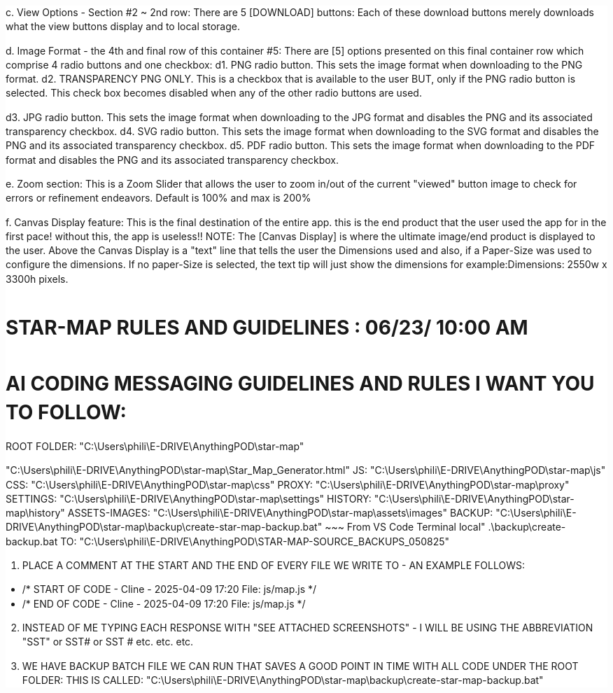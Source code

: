 c. View Options - Section #2 ~ 2nd row: There are 5 [DOWNLOAD] buttons:
Each of these download buttons merely downloads what the view buttons display and to local storage.

d. Image Format - the 4th and final row of this container #5: There are [5] options presented on this final container row which comprise 4 radio buttons and one checkbox:
d1. PNG radio button. This sets the image format when downloading to the PNG format. 
d2. TRANSPARENCY PNG ONLY. This is a checkbox that is available to the user BUT, only if the PNG radio button is selected. This check box becomes disabled when any of the other radio buttons are used.

d3. JPG radio button. This sets the image format when downloading to the JPG format and disables the PNG and its associated transparency checkbox. 
d4. SVG radio button. This sets the image format when downloading to the SVG format and disables the PNG and its associated transparency checkbox. 
d5. PDF radio button. This sets the image format when downloading to the PDF format and disables the PNG and its associated transparency checkbox. 


e. Zoom section: This is a Zoom Slider that allows the user to zoom in/out of the current "viewed" button image to check for errors or refinement endeavors. Default is 100% and max is 200%

f. Canvas Display feature: This is the final destination of the entire app. this is the end product that the user used the app for in the first pace! without this, the app is useless!!
NOTE: The [Canvas Display] is where the ultimate image/end product is displayed to the user. Above the Canvas Display is a "text" line that tells the user the Dimensions used and also, if a Paper-Size was used to configure the dimensions. If no paper-Size is selected, the text tip will just show the dimensions for example:Dimensions: 2550w x 3300h pixels. 


STAR-MAP RULES AND GUIDELINES : 06/23/ 10:00 AM
=============================

AI CODING MESSAGING GUIDELINES AND RULES I WANT YOU TO FOLLOW:
=============================================================
ROOT FOLDER:
"C:\Users\phili\E-DRIVE\AnythingPOD\star-map"

"C:\Users\phili\E-DRIVE\AnythingPOD\star-map\Star_Map_Generator.html"
JS: "C:\Users\phili\E-DRIVE\AnythingPOD\star-map\js"
CSS: "C:\Users\phili\E-DRIVE\AnythingPOD\star-map\css"
PROXY: "C:\Users\phili\E-DRIVE\AnythingPOD\star-map\proxy"
SETTINGS: "C:\Users\phili\E-DRIVE\AnythingPOD\star-map\settings"
HISTORY: "C:\Users\phili\E-DRIVE\AnythingPOD\star-map\history"
ASSETS-IMAGES: "C:\Users\phili\E-DRIVE\AnythingPOD\star-map\assets\images"
BACKUP: "C:\Users\phili\E-DRIVE\AnythingPOD\star-map\backup\create-star-map-backup.bat" ~~~ From VS Code Terminal local"  .\backup\create-backup.bat TO:
"C:\Users\phili\E-DRIVE\AnythingPOD\STAR-MAP-SOURCE_BACKUPS_050825"

1. PLACE A COMMENT AT THE START AND THE END OF EVERY FILE WE WRITE TO - AN EXAMPLE FOLLOWS:
-  /* START OF CODE - Cline - 2025-04-09 17:20 File: js/map.js */
-  /* END OF CODE - Cline - 2025-04-09 17:20 File: js/map.js */

2. INSTEAD OF ME TYPING EACH RESPONSE WITH "SEE ATTACHED SCREENSHOTS" - I WILL BE USING THE ABBREVIATION "SST" or SST# or SST # etc. etc. etc.

3. WE HAVE BACKUP BATCH FILE WE CAN RUN THAT SAVES A GOOD POINT IN TIME WITH ALL CODE UNDER THE ROOT FOLDER: THIS IS CALLED:  "C:\Users\phili\E-DRIVE\AnythingPOD\star-map\backup\create-star-map-backup.bat"

